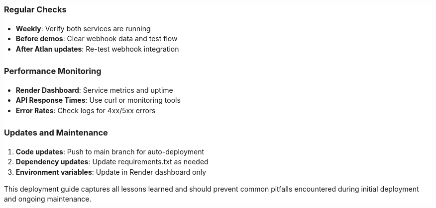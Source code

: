 ### Regular Checks
- **Weekly**: Verify both services are running
- **Before demos**: Clear webhook data and test flow
- **After Atlan updates**: Re-test webhook integration

### Performance Monitoring
- **Render Dashboard**: Service metrics and uptime
- **API Response Times**: Use curl or monitoring tools
- **Error Rates**: Check logs for 4xx/5xx errors

### Updates and Maintenance
1. **Code updates**: Push to main branch for auto-deployment
2. **Dependency updates**: Update requirements.txt as needed
3. **Environment variables**: Update in Render dashboard only

This deployment guide captures all lessons learned and should prevent common pitfalls encountered during initial deployment and ongoing maintenance. 